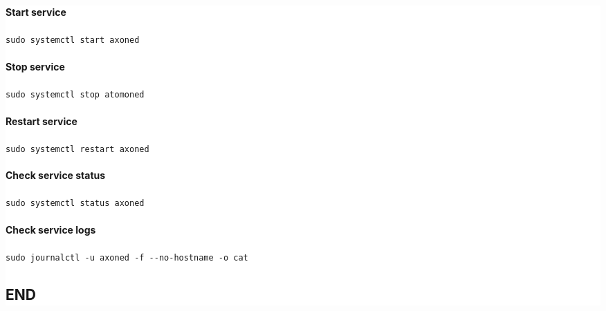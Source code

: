 #### Start service

```
sudo systemctl start axoned
```

#### Stop service

```
sudo systemctl stop atomoned
```

#### Restart service

```
sudo systemctl restart axoned
```

#### Check service status

```
sudo systemctl status axoned
```

#### Check service logs

```
sudo journalctl -u axoned -f --no-hostname -o cat
```

## END
